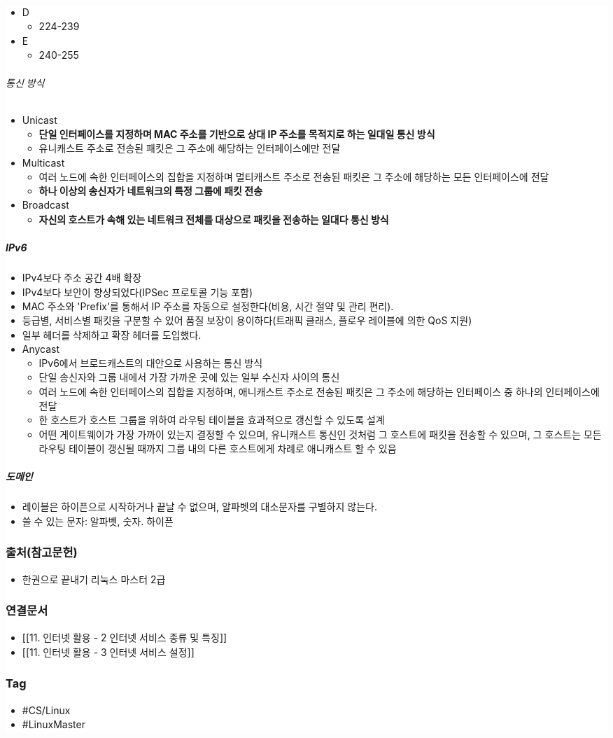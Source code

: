 - D
	- 224-239
- E
	- 240-255
###### 통신 방식
- Unicast 
	- **단일 인터페이스를 지정하며 MAC 주소를 기반으로 상대 IP 주소를 목적지로 하는 일대일 통신 방식** 
	- 유니캐스트 주소로 전송된 패킷은 그 주소에 해당하는 인터페이스에만 전달
- Multicast
	- 여러 노드에 속한 인터페이스의 집합을 지정하며 멀티캐스트 주소로 전송된 패킷은 그 주소에 해당하는 모든 인터페이스에 전달 
	- **하나 이상의 송신자가 네트워크의 특정 그룹에 패킷 전송**
- Broadcast
	- **자신의 호스트가 속해 있는 네트워크 전체를 대상으로 패킷을 전송하는 일대다 통신 방식**
##### IPv6
- IPv4보다 주소 공간 4배 확장 
- IPv4보다 보안이 향상되었다(IPSec 프로토콜 기능 포함)
- MAC 주소와 'Prefix'를 통해서 IP 주소를 자동으로 설정한다(비용, 시간 절약 및 관리 편리).
- 등급별, 서비스별 패킷을 구분할 수 있어 품질 보장이 용이하다(트래픽 클래스, 플로우 레이블에 의한 QoS 지원)
- 일부 헤더를 삭제하고 확장 헤더를 도입했다.
- Anycast
	- IPv6에서 브로드캐스트의 대안으로 사용하는 통신 방식 
	- 단일 송신자와 그룹 내에서 가장 가까운 곳에 있는 일부 수신자 사이의 통신
	- 여러 노드에 속한 인터페이스의 집합을 지정하며, 애니캐스트 주소로 전송된 패킷은 그 주소에 해당하는 인터페이스 중 하나의 인터페이스에 전달 
	- 한 호스트가 호스트 그룹을 위하여 라우팅 테이블을 효과적으로 갱신할 수 있도록 설계
	- 어떤 게이트웨이가 가장 가까이 있는지 결정할 수 있으며, 유니캐스트 통신인 것처럼 그 호스트에 패킷을 전송할 수 있으며, 그 호스트는 모든 라우팅 테이블이 갱신될 때까지 그룹 내의 다른 호스트에게 차례로 애니캐스트 할 수 있음
##### 도메인
- 레이블은 하이픈으로 시작하거나 끝날 수 없으며, 알파벳의 대소문자를 구별하지 않는다. 
- 쓸 수 있는 문자: 알파벳, 숫자. 하이픈

### 출처(참고문헌) 
- 한권으로 끝내기 리눅스 마스터 2급

### 연결문서 
- [[11. 인터넷 활용 - 2 인터넷 서비스 종류 및 특징]]
- [[11. 인터넷 활용 - 3 인터넷 서비스 설정]]

### Tag
- #CS/Linux 
- #LinuxMaster 
